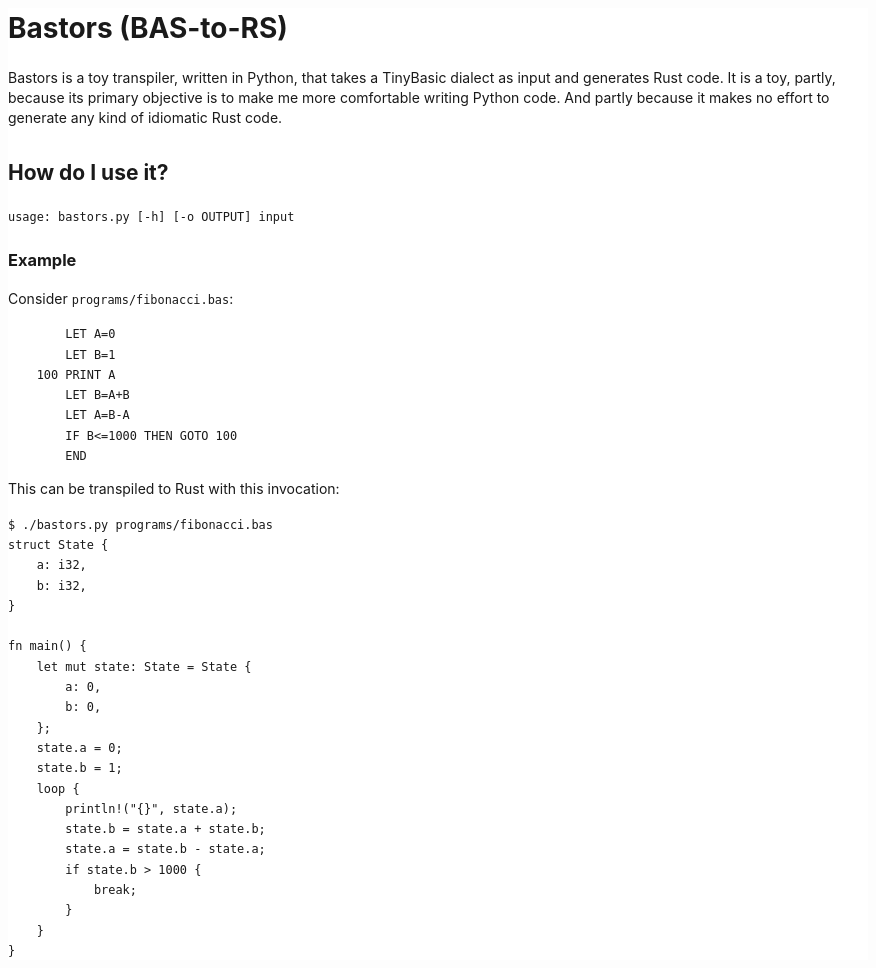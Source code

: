 # Bastors (BAS-to-RS)

Bastors is a toy transpiler, written in Python, that takes a TinyBasic dialect as input and generates Rust code. It is a toy, partly, because its primary objective is to make me more comfortable writing Python code. And partly because it makes no effort to generate any kind of idiomatic Rust code.



## How do I use it?

```
usage: bastors.py [-h] [-o OUTPUT] input
```
### Example

Consider ```programs/fibonacci.bas```:

```
        LET A=0
        LET B=1
    100 PRINT A
        LET B=A+B
        LET A=B-A
        IF B<=1000 THEN GOTO 100
        END
```

This can be transpiled to Rust with this invocation:

```
$ ./bastors.py programs/fibonacci.bas 
struct State {
    a: i32,
    b: i32,
}

fn main() {
    let mut state: State = State {
        a: 0,
        b: 0,
    };
    state.a = 0;
    state.b = 1;
    loop {
        println!("{}", state.a);
        state.b = state.a + state.b;
        state.a = state.b - state.a;
        if state.b > 1000 {
            break;
        }
    }
}
```
